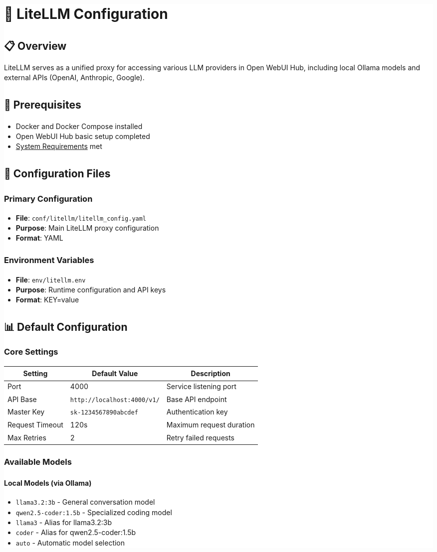 # 🤖 LiteLLM Configuration

## 📋 Overview

LiteLLM serves as a unified proxy for accessing various LLM providers in Open WebUI Hub, including local Ollama models and external APIs (OpenAI, Anthropic, Google).

## 🎯 Prerequisites

- Docker and Docker Compose installed
- Open WebUI Hub basic setup completed
- [System Requirements](../../getting-started/system-requirements.md) met

## 🔧 Configuration Files

### Primary Configuration
- **File**: `conf/litellm/litellm_config.yaml`
- **Purpose**: Main LiteLLM proxy configuration
- **Format**: YAML

### Environment Variables
- **File**: `env/litellm.env`
- **Purpose**: Runtime configuration and API keys
- **Format**: KEY=value

## 📊 Default Configuration

### Core Settings

| Setting | Default Value | Description |
|---------|---------------|-------------|
| Port | 4000 | Service listening port |
| API Base | `http://localhost:4000/v1/` | Base API endpoint |
| Master Key | `sk-1234567890abcdef` | Authentication key |
| Request Timeout | 120s | Maximum request duration |
| Max Retries | 2 | Retry failed requests |

### Available Models

#### Local Models (via Ollama)
- `llama3.2:3b` - General conversation model
- `qwen2.5-coder:1.5b` - Specialized coding model
- `llama3` - Alias for llama3.2:3b
- `coder` - Alias for qwen2.5-coder:1.5b
- `auto` - Automatic model selection

